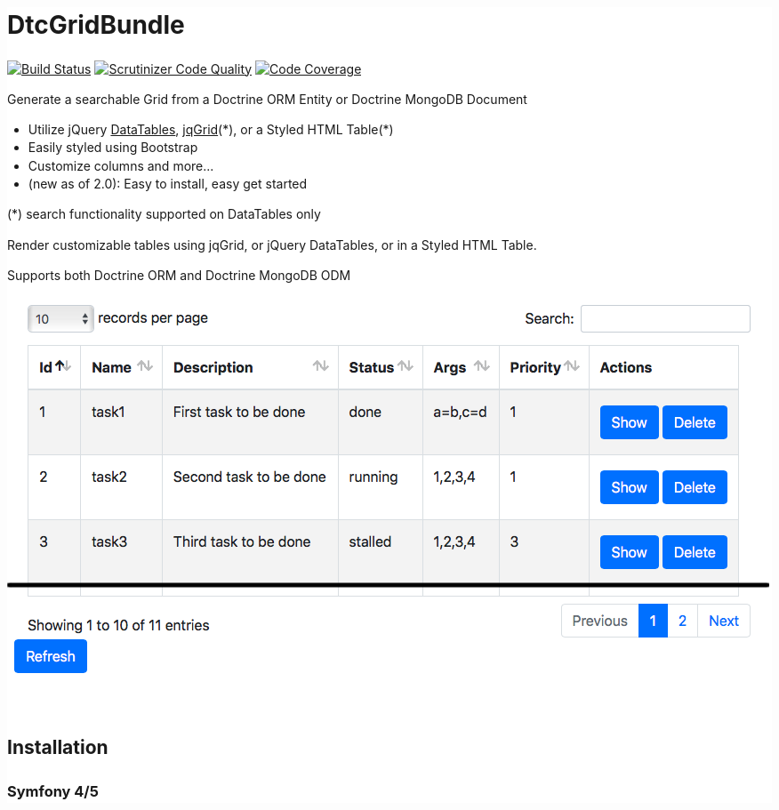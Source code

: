 DtcGridBundle
==============

[![Build Status](https://travis-ci.org/mmucklo/DtcGridBundle.svg?branch=master)](https://travis-ci.org/mmucklo/DtcGridBundle)
[![Scrutinizer Code Quality](https://scrutinizer-ci.com/g/mmucklo/DtcGridBundle/badges/quality-score.png?b=master)](https://scrutinizer-ci.com/g/mmucklo/DtcGridBundle/?branch=master)
[![Code Coverage](https://scrutinizer-ci.com/g/mmucklo/DtcGridBundle/badges/coverage.png?b=master)](https://scrutinizer-ci.com/g/mmucklo/DtcGridBundle/?branch=master)

Generate a searchable Grid from a Doctrine ORM Entity or Doctrine MongoDB Document

  * Utilize jQuery [DataTables](https://datatables.net), [jqGrid](http://www.trirand.com/blog/)(\*), or a Styled HTML Table(\*)
  * Easily styled using Bootstrap
  * Customize columns and more...
  * (new as of 2.0): Easy to install, easy get started

(*) search functionality supported on DataTables only

Render customizable tables using jqGrid, or jQuery DataTables, or in a Styled HTML Table.

Supports both Doctrine ORM and Doctrine MongoDB ODM

![Screenshot](/Resources/doc/img/screenshot.png?raw=true "Screenshot")

Installation
------------

### Symfony 4/5
